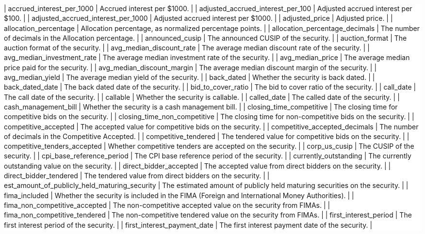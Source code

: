 | accrued_interest_per_1000 | Accrued interest per $1000.  |
| adjusted_accrued_interest_per_100 | Adjusted accrued interest per $100.  |
| adjusted_accrued_interest_per_1000 | Adjusted accrued interest per $1000.  |
| adjusted_price | Adjusted price.  |
| allocation_percentage | Allocation percentage, as normalized percentage points.  |
| allocation_percentage_decimals | The number of decimals in the Allocation percentage.  |
| announced_cusip | The announced CUSIP of the security.  |
| auction_format | The auction format of the security.  |
| avg_median_discount_rate | The average median discount rate of the security.  |
| avg_median_investment_rate | The average median investment rate of the security.  |
| avg_median_price | The average median price paid for the security.  |
| avg_median_discount_margin | The average median discount margin of the security.  |
| avg_median_yield | The average median yield of the security.  |
| back_dated | Whether the security is back dated.  |
| back_dated_date | The back dated date of the security.  |
| bid_to_cover_ratio | The bid to cover ratio of the security.  |
| call_date | The call date of the security.  |
| callable | Whether the security is callable.  |
| called_date | The called date of the security.  |
| cash_management_bill | Whether the security is a cash management bill.  |
| closing_time_competitive | The closing time for competitive bids on the security.  |
| closing_time_non_competitive | The closing time for non-competitive bids on the security.  |
| competitive_accepted | The accepted value for competitive bids on the security.  |
| competitive_accepted_decimals | The number of decimals in the Competitive Accepted.  |
| competitive_tendered | The tendered value for competitive bids on the security.  |
| competitive_tenders_accepted | Whether competitive tenders are accepted on the security.  |
| corp_us_cusip | The CUSIP of the security.  |
| cpi_base_reference_period | The CPI base reference period of the security.  |
| currently_outstanding | The currently outstanding value on the security.  |
| direct_bidder_accepted | The accepted value from direct bidders on the security.  |
| direct_bidder_tendered | The tendered value from direct bidders on the security.  |
| est_amount_of_publicly_held_maturing_security | The estimated amount of publicly held maturing securities on the security.  |
| fima_included | Whether the security is included in the FIMA (Foreign and International Money Authorities).  |
| fima_non_competitive_accepted | The non-competitive accepted value on the security from FIMAs.  |
| fima_non_competitive_tendered | The non-competitive tendered value on the security from FIMAs.  |
| first_interest_period | The first interest period of the security.  |
| first_interest_payment_date | The first interest payment date of the security.  |